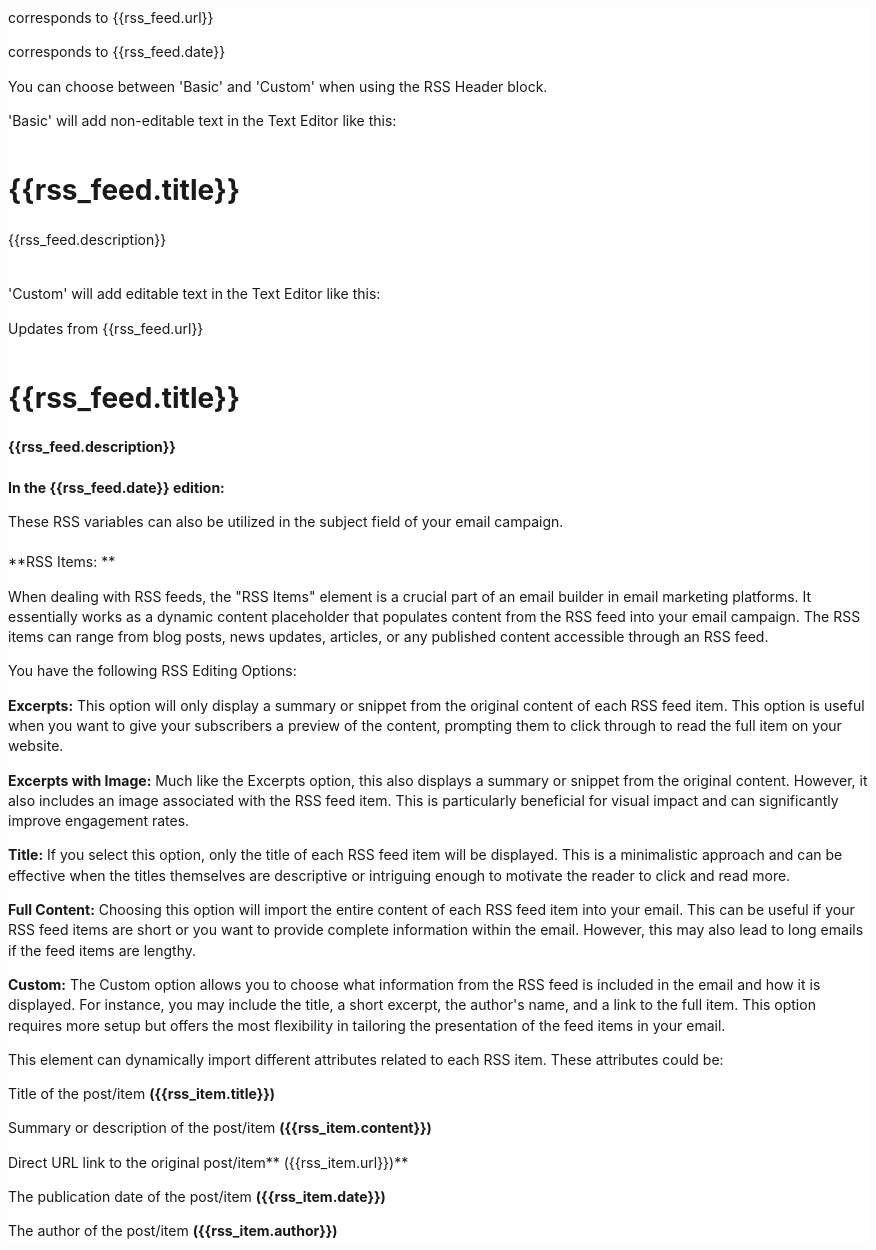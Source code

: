 <link> corresponds to {{rss_feed.url}}

<lastBuildDate> corresponds to {{rss_feed.date}}

You can choose between 'Basic' and 'Custom' when using the RSS Header block.

'Basic' will add non-editable text in the Text Editor like this:

<h1 class="h1">{{rss_feed.title}}</h1> {{rss_feed.description}}<br /> <br />

'Custom' will add editable text in the Text Editor like this:

Updates from {{rss_feed.url}} <h1>{{rss_feed.title}}</h1> <strong>{{rss_feed.description}}</strong><br /> <br /> <strong>In the {{rss_feed.date}} edition:</strong><br />

These RSS <channel> variables can also be utilized in the subject field of your email campaign.

####   
  
**RSS Items:  **

When dealing with RSS feeds, the "RSS Items" element is a crucial part of an email builder in email marketing platforms. It essentially works as a dynamic content placeholder that populates content from the RSS feed into your email campaign. The RSS items can range from blog posts, news updates, articles, or any published content accessible through an RSS feed.  
  
You have the following RSS Editing Options:  
  
**Excerpts:** This option will only display a summary or snippet from the original content of each RSS feed item. This option is useful when you want to give your subscribers a preview of the content, prompting them to click through to read the full item on your website.

**Excerpts with Image:** Much like the Excerpts option, this also displays a summary or snippet from the original content. However, it also includes an image associated with the RSS feed item. This is particularly beneficial for visual impact and can significantly improve engagement rates.

**Title:** If you select this option, only the title of each RSS feed item will be displayed. This is a minimalistic approach and can be effective when the titles themselves are descriptive or intriguing enough to motivate the reader to click and read more.

**Full Content:** Choosing this option will import the entire content of each RSS feed item into your email. This can be useful if your RSS feed items are short or you want to provide complete information within the email. However, this may also lead to long emails if the feed items are lengthy.

**Custom:** The Custom option allows you to choose what information from the RSS feed is included in the email and how it is displayed. For instance, you may include the title, a short excerpt, the author's name, and a link to the full item. This option requires more setup but offers the most flexibility in tailoring the presentation of the feed items in your email.

This element can dynamically import different attributes related to each RSS item. These attributes could be:

Title of the post/item **({{rss_item.title}})**

Summary or description of the post/item **({{rss_item.content}})**

Direct URL link to the original post/item** ({{rss_item.url}})**

The publication date of the post/item **({{rss_item.date}})**

The author of the post/item **({{rss_item.author}})**
